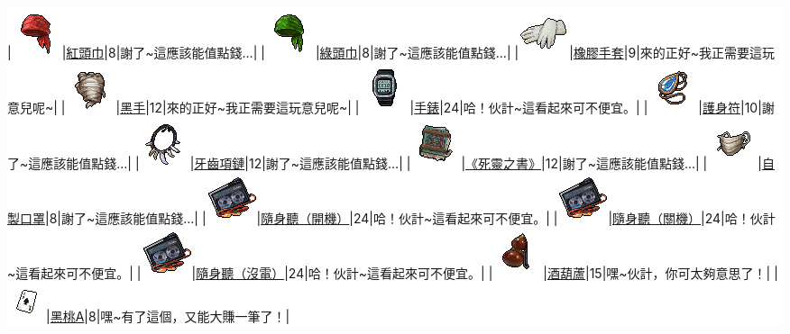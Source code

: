 |![img](images/item_pic_HTJ.png)|[紅頭巾](道具.md#紅頭巾)|8|謝了\~這應該能值點錢…|
|![img](images/item_pic_LTJ.png)|[綠頭巾](道具.md#綠頭巾)|8|謝了\~這應該能值點錢…|
|![img](images/item_pic_XJST.png)|[橡膠手套](道具.md#橡膠手套)|9|來的正好\~我正需要這玩意兒呢\~|
|![img](images/item_pic_HS.png)|[黑手](道具.md#黑手)|12|來的正好\~我正需要這玩意兒呢\~|
|![img](images/item_pic_DZB.png)|[手錶](道具.md#手錶)|24|哈！伙計\~這看起來可不便宜。|
|![img](images/item_pic_HYHSF.png)|[護身符](道具.md#護身符)|10|謝了\~這應該能值點錢…|
|![img](images/item_pic_YCXL.png)|[牙齒項鏈](道具.md#牙齒項鏈)|12|謝了\~這應該能值點錢…|
|![img](images/item_pic_SLZS.png)|[《死靈之書》](道具.md#《死靈之書》)|12|謝了\~這應該能值點錢…|
|![img](images/item_pic_ZZKZ.png)|[自製口罩](道具.md#自製口罩)|8|謝了\~這應該能值點錢…|
|![img](images/item_pic_SST.png)|[隨身聽（開機）](道具.md#隨身聽（開機）)|24|哈！伙計\~這看起來可不便宜。|
|![img](images/item_pic_SST.png)|[隨身聽（關機）](道具.md#隨身聽（關機）)|24|哈！伙計\~這看起來可不便宜。|
|![img](images/item_pic_SST.png)|[隨身聽（沒電）](道具.md#隨身聽（沒電）)|24|哈！伙計\~這看起來可不便宜。|
|![img](images/item_pic_JHL.png)|[酒葫蘆](道具.md#酒葫蘆)|15|嘿\~伙計，你可太夠意思了！|
|![img](images/item_pic_HTA.png)|[黑桃A](道具.md#黑桃A)|8|嘿\~有了這個，又能大賺一筆了！|